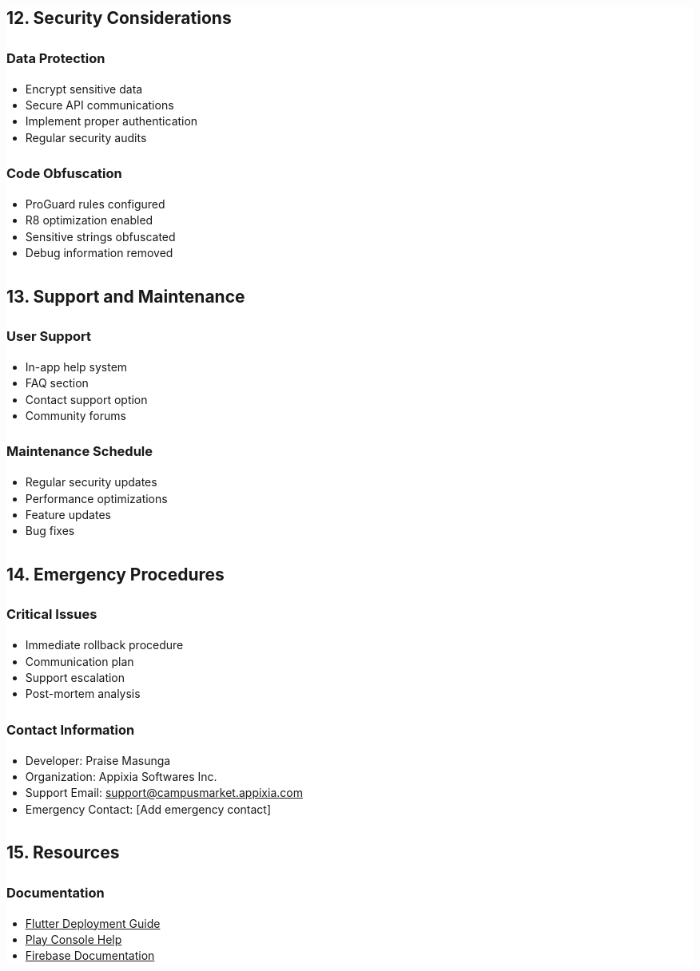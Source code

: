 ## 12. Security Considerations

### Data Protection
- Encrypt sensitive data
- Secure API communications
- Implement proper authentication
- Regular security audits

### Code Obfuscation
- ProGuard rules configured
- R8 optimization enabled
- Sensitive strings obfuscated
- Debug information removed

## 13. Support and Maintenance

### User Support
- In-app help system
- FAQ section
- Contact support option
- Community forums

### Maintenance Schedule
- Regular security updates
- Performance optimizations
- Feature updates
- Bug fixes

## 14. Emergency Procedures

### Critical Issues
- Immediate rollback procedure
- Communication plan
- Support escalation
- Post-mortem analysis

### Contact Information
- Developer: Praise Masunga
- Organization: Appixia Softwares Inc.
- Support Email: support@campusmarket.appixia.com
- Emergency Contact: [Add emergency contact]

## 15. Resources

### Documentation
- [Flutter Deployment Guide](https://flutter.dev/docs/deployment/android)
- [Play Console Help](https://support.google.com/googleplay/android-developer)
- [Firebase Documentation](https://firebase.google.com/docs)
